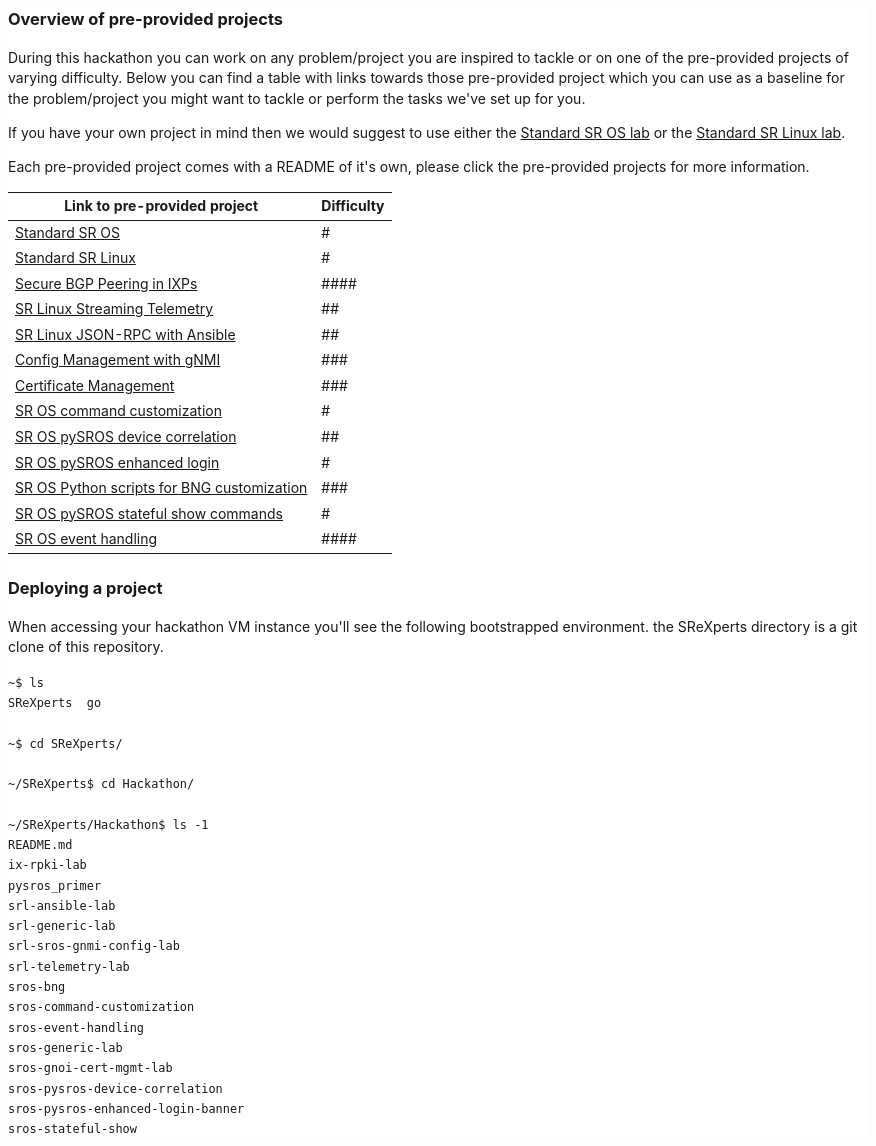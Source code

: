 ### Overview of pre-provided projects
During this hackathon you can work on any problem/project you are inspired to tackle or on one of the pre-provided projects of varying difficulty.
Below you can find a table with links towards those pre-provided project which you can use as a baseline for the problem/project you might want to tackle or perform the tasks we've set up for you.

If you have your own project in mind then we would suggest to use either the [Standard SR OS lab](./sros-generic-lab/) or the [Standard SR Linux lab](./srl-generic-lab/).

Each pre-provided project comes with a README of it's own, please click the pre-provided projects for more information.

| Link to pre-provided project | Difficulty |
| --- | --- |
| [Standard SR OS](./sros-generic-lab/) | # |
| [Standard SR Linux](./srl-generic-lab/) | # |
| [Secure BGP Peering in IXPs](./ix-rpki-lab/) | #### |
| [SR Linux Streaming Telemetry](./srl-telemetry-lab/) | ## |
| [SR Linux JSON-RPC with Ansible](./srl-ansible-lab/) | ## |
| [Config Management with gNMI](./srl-sros-gnmi-config-lab/) | ### |
| [Certificate Management](./sros-gnoi-cert-mgmt-lab/) | ###  |
| [SR OS command customization](./sros-command-customization/) | # |
| [SR OS pySROS device correlation](./sros-pysros-device-correlation/) | ## |
| [SR OS pySROS enhanced login](./sros-pysros-enhanced-login-banner/) | # |
| [SR OS Python scripts for BNG customization](./sros-bng/) | ### |
| [SR OS pySROS stateful show commands](./sros-stateful-show/) | # |
| [SR OS event handling](./sros-event-handling/) | #### |

### Deploying a project
When accessing your hackathon VM instance you'll see the following bootstrapped environment.
the SReXperts directory is a git clone of this repository.

``` 
~$ ls
SReXperts  go

~$ cd SReXperts/

~/SReXperts$ cd Hackathon/

~/SReXperts/Hackathon$ ls -1
README.md
ix-rpki-lab
pysros_primer
srl-ansible-lab
srl-generic-lab
srl-sros-gnmi-config-lab
srl-telemetry-lab
sros-bng
sros-command-customization
sros-event-handling
sros-generic-lab
sros-gnoi-cert-mgmt-lab
sros-pysros-device-correlation
sros-pysros-enhanced-login-banner
sros-stateful-show
```